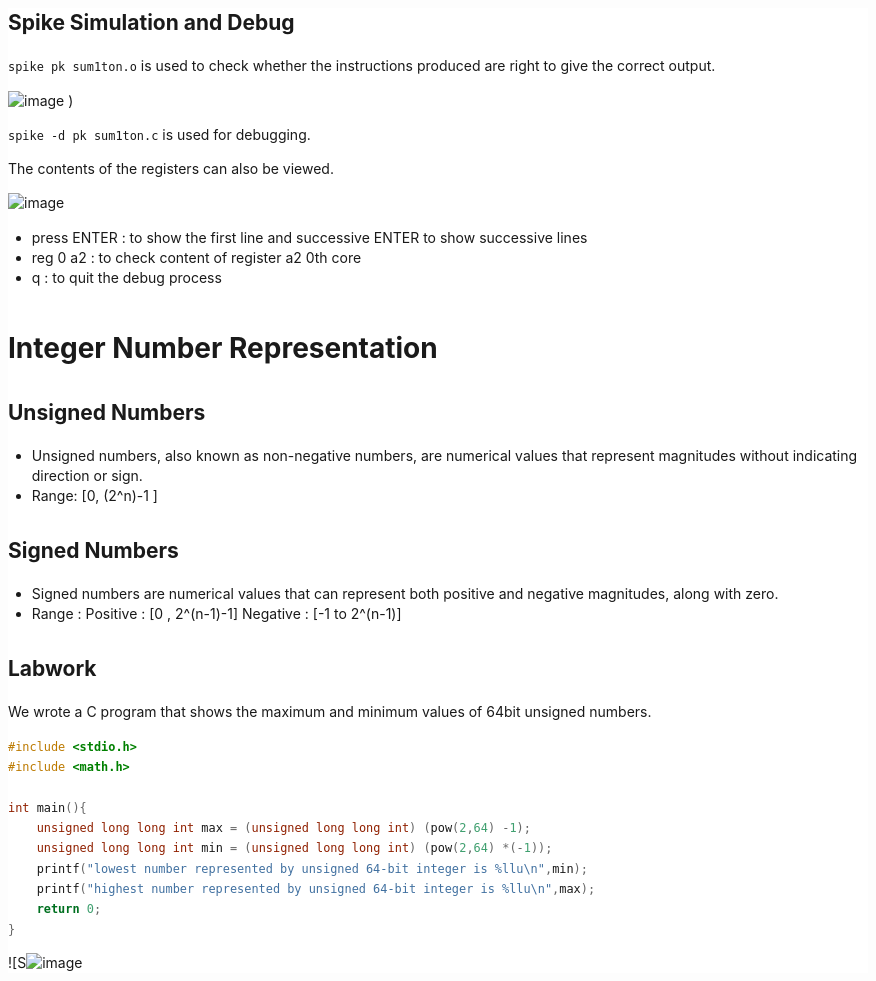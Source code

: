 ## Spike Simulation and Debug

`spike pk sum1ton.o` is used to check whether the instructions produced are right to give the correct output.


![image](https://github.com/Shrachinag/pes_asic_class/assets/119600435/cb5e81cf-1629-4e94-adb7-994d9ebb2230)
)



`spike -d pk sum1ton.c` is used for debugging.

The contents of the registers can also be viewed.


![image](https://github.com/Shrachinag/pes_asic_class/assets/119600435/602b5f9b-9dbf-455b-b59d-eff69e780990)




- press ENTER : to show the first line and successive ENTER to show successive lines
- reg 0 a2 : to check content of register a2 0th core
- q : to quit the debug process

# Integer Number Representation 

## Unsigned Numbers
- Unsigned numbers, also known as non-negative numbers, are numerical values that represent magnitudes without indicating direction or sign.
- Range: [0, (2^n)-1 ]

## Signed Numbers
- Signed numbers are numerical values that can represent both positive and negative magnitudes, along with zero.
- Range : Positive : [0 , 2^(n-1)-1]
          Negative : [-1 to 2^(n-1)]
 
## Labwork

We wrote a C program that shows the maximum and minimum values of 64bit unsigned numbers.

``` c
#include <stdio.h>
#include <math.h>

int main(){
	unsigned long long int max = (unsigned long long int) (pow(2,64) -1);
	unsigned long long int min = (unsigned long long int) (pow(2,64) *(-1));
	printf("lowest number represented by unsigned 64-bit integer is %llu\n",min);
	printf("highest number represented by unsigned 64-bit integer is %llu\n",max);
	return 0;
}
```
![S![image](https://github.com/Shrachinag/pes_asic_class/assets/119600435/2de347af-b287-446f-ab2d-4ca6c2ad3611)

